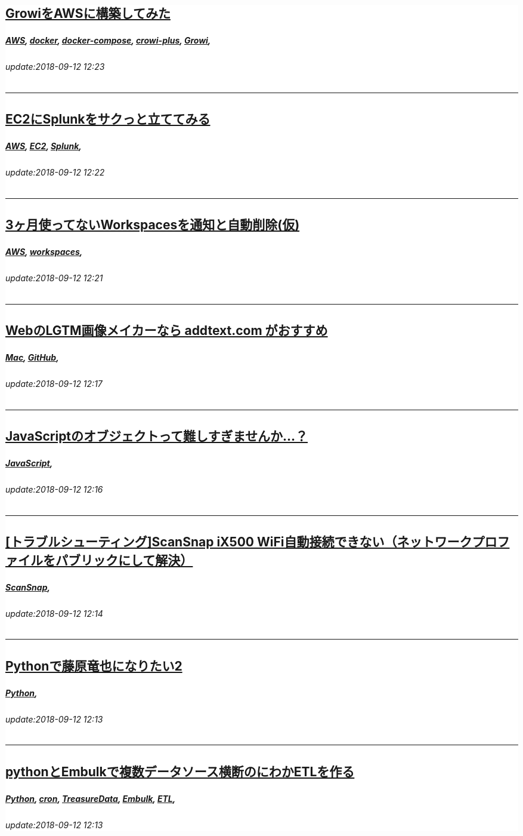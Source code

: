 ## [GrowiをAWSに構築してみた](https://qiita.com/hacoten/items/71f944825b31ebc9c606)
##### [AWS](https://qiita.com/tags/AWS), [docker](https://qiita.com/tags/docker), [docker-compose](https://qiita.com/tags/docker-compose), [crowi-plus](https://qiita.com/tags/crowi-plus), [Growi](https://qiita.com/tags/Growi), 
###### update:2018-09-12 12:23
---
## [EC2にSplunkをサクっと立ててみる](https://qiita.com/Yuki_BB3/items/d41d1df099bb60e6931c)
##### [AWS](https://qiita.com/tags/AWS), [EC2](https://qiita.com/tags/EC2), [Splunk](https://qiita.com/tags/Splunk), 
###### update:2018-09-12 12:22
---
## [3ヶ月使ってないWorkspacesを通知と自動削除(仮)](https://qiita.com/pioho07/items/e4e21b75abc4b486316c)
##### [AWS](https://qiita.com/tags/AWS), [workspaces](https://qiita.com/tags/workspaces), 
###### update:2018-09-12 12:21
---
## [WebのLGTM画像メイカーなら addtext.com がおすすめ](https://qiita.com/YumaInaura/items/f621b0790ccf83527400)
##### [Mac](https://qiita.com/tags/Mac), [GitHub](https://qiita.com/tags/GitHub), 
###### update:2018-09-12 12:17
---
## [JavaScriptのオブジェクトって難しすぎませんか…？](https://qiita.com/saoshi/items/f93769412403364c1d2a)
##### [JavaScript](https://qiita.com/tags/JavaScript), 
###### update:2018-09-12 12:16
---
## [[トラブルシューティング]ScanSnap iX500 WiFi自動接続できない（ネットワークプロファイルをパブリックにして解決）](https://qiita.com/s-katsumata/items/80aead89c87cd17b09e9)
##### [ScanSnap](https://qiita.com/tags/ScanSnap), 
###### update:2018-09-12 12:14
---
## [Pythonで藤原竜也になりたい2](https://qiita.com/Euglenach/items/8b17ac2338f90d7b13c2)
##### [Python](https://qiita.com/tags/Python), 
###### update:2018-09-12 12:13
---
## [pythonとEmbulkで複数データソース横断のにわかETLを作る](https://qiita.com/tizuo/items/e57d7d7899d443785dac)
##### [Python](https://qiita.com/tags/Python), [cron](https://qiita.com/tags/cron), [TreasureData](https://qiita.com/tags/TreasureData), [Embulk](https://qiita.com/tags/Embulk), [ETL](https://qiita.com/tags/ETL), 
###### update:2018-09-12 12:13